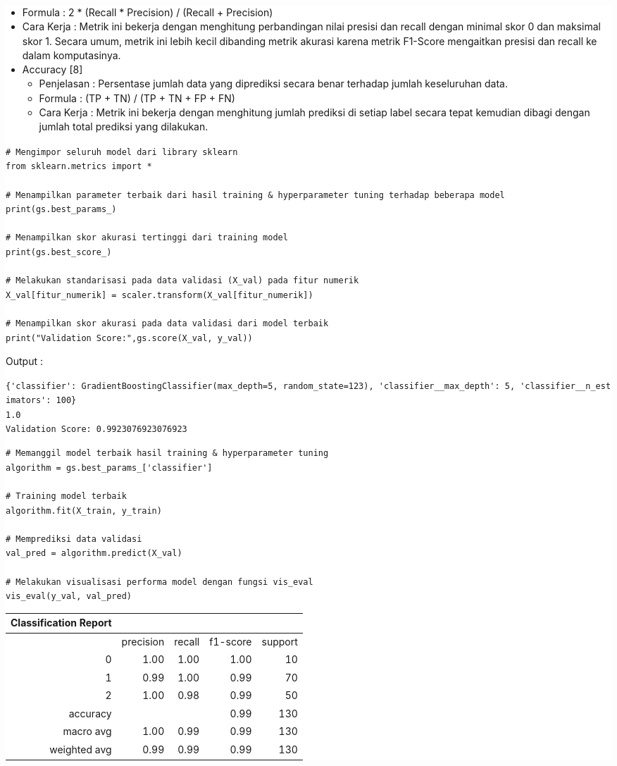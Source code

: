   - Formula : 2 * (Recall * Precision) / (Recall + Precision)
  - Cara Kerja : Metrik ini bekerja dengan menghitung perbandingan nilai presisi dan recall dengan minimal skor 0 dan maksimal skor 1. Secara umum, metrik ini lebih kecil dibanding metrik akurasi karena metrik F1-Score mengaitkan presisi dan recall ke dalam komputasinya. 
- Accuracy [8]
  - Penjelasan : Persentase jumlah data yang diprediksi secara benar terhadap jumlah keseluruhan data.
  - Formula : (TP + TN) / (TP + TN + FP + FN)
  - Cara Kerja : Metrik ini bekerja dengan menghitung jumlah prediksi di setiap label secara tepat kemudian dibagi dengan jumlah total prediksi yang dilakukan.
```
# Mengimpor seluruh model dari library sklearn
from sklearn.metrics import *

# Menampilkan parameter terbaik dari hasil training & hyperparameter tuning terhadap beberapa model
print(gs.best_params_)

# Menampilkan skor akurasi tertinggi dari training model
print(gs.best_score_)

# Melakukan standarisasi pada data validasi (X_val) pada fitur numerik
X_val[fitur_numerik] = scaler.transform(X_val[fitur_numerik])

# Menampilkan skor akurasi pada data validasi dari model terbaik
print("Validation Score:",gs.score(X_val, y_val))
```
Output :
```
{'classifier': GradientBoostingClassifier(max_depth=5, random_state=123), 'classifier__max_depth': 5, 'classifier__n_estimators': 100}
1.0
Validation Score: 0.9923076923076923
```
```
# Memanggil model terbaik hasil training & hyperparameter tuning
algorithm = gs.best_params_['classifier']

# Training model terbaik
algorithm.fit(X_train, y_train)

# Memprediksi data validasi
val_pred = algorithm.predict(X_val)

# Melakukan visualisasi performa model dengan fungsi vis_eval
vis_eval(y_val, val_pred)
```
| Classification Report |           |        |          |         |
|----------------------:|----------:|-------:|---------:|--------:|
|                       | precision | recall | f1-score | support |
|           0           |      1.00 |   1.00 |     1.00 |      10 |
|           1           |      0.99 |   1.00 |     0.99 |      70 |
|           2           |      1.00 |   0.98 |     0.99 |      50 |
|        accuracy       |           |        |     0.99 |     130 |
|       macro avg       |      1.00 |   0.99 |     0.99 |     130 |
|      weighted avg     |      0.99 |   0.99 |     0.99 |     130 |
